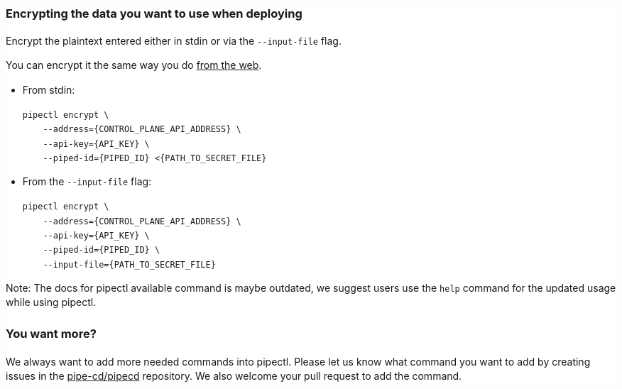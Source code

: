 ### Encrypting the data you want to use when deploying

Encrypt the plaintext entered either in stdin or via the `--input-file` flag.

You can encrypt it the same way you do [from the web](../managing-application/secret-management/#encrypting-secret-data).

- From stdin:

  ``` console
  pipectl encrypt \
      --address={CONTROL_PLANE_API_ADDRESS} \
      --api-key={API_KEY} \
      --piped-id={PIPED_ID} <{PATH_TO_SECRET_FILE}
  ```

- From the `--input-file` flag:

  ``` console
  pipectl encrypt \
      --address={CONTROL_PLANE_API_ADDRESS} \
      --api-key={API_KEY} \
      --piped-id={PIPED_ID} \
      --input-file={PATH_TO_SECRET_FILE}
  ```

Note: The docs for pipectl available command is maybe outdated, we suggest users use the `help` command for the updated usage while using pipectl.

### You want more?

We always want to add more needed commands into pipectl. Please let us know what command you want to add by creating issues in the [pipe-cd/pipecd](https://github.com/pipe-cd/pipecd/issues) repository. We also welcome your pull request to add the command.
